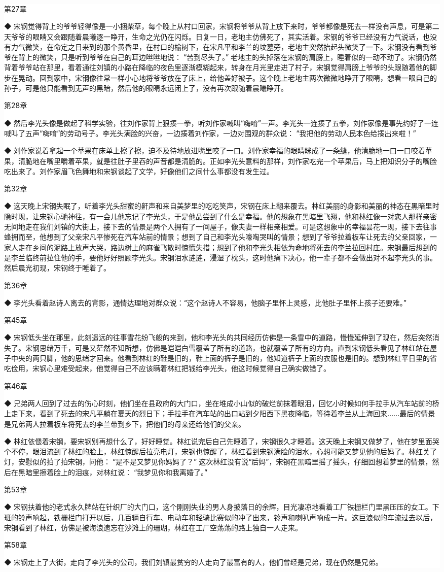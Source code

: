 
第27章

◆ 宋钢觉得背上的爷爷轻得像是一小捆柴草，每个晚上从村口回家，宋钢将爷爷从背上放下来时，爷爷都像是死去一样没有声息，可是第二天爷爷的眼睛又会跟随着晨曦逐一睁开，生命之光仍在闪烁。日复一日，老地主仿佛死了，其实活着。宋钢的爷爷已经没有力气说话，也没有力气微笑，在命定之日来到的那个黄昏里，在村口的榆树下，在宋凡平和李兰的坟墓旁，老地主突然抬起头微笑了一下。宋钢没有看到爷爷在背上的微笑，只是听到爷爷在自己的耳边咝咝地说：
“苦到尽头了。”
老地主的头掉落在宋钢的肩膀上，睡着似的一动不动了。宋钢仍然背着爷爷站在那里，看着通往刘镇的小路在降临的夜色里逐渐模糊起来，转身在月光里走进了村子，宋钢觉得肩膀上爷爷的头跟随着他的脚步在晃动。回到家中，宋钢像往常一样小心地将爷爷放在了床上，给他盖好被子。这个晚上老地主两次微微地睁开了眼睛，想看一眼自己的孙子，可是他只能看到无声的黑暗，然后他的眼睛永远闭上了，没有再次跟随着晨曦睁开。


第28章

◆ 然后李光头像是做起了科学实验，往刘作家背上狠揍一拳，听刘作家喊叫“嗨唷”一声。李光头一连揍了五拳，刘作家像是事先约好了一连喊叫了五声“嗨唷”的劳动号子。李光头满脸的兴奋，一边揍着刘作家，一边对围观的群众说：
“我把他的劳动人民本色给揍出来啦！”

◆ 刘作家说着拿起一个苹果在床单上擦了擦，迫不及待地放进嘴里咬了一口。刘作家幸福的眼睛眯成了一条缝，他清脆地一口一口咬着苹果，清脆地在嘴里嚼着苹果，就是往肚子里吞的声音都是清脆的。正如李光头意料的那样，刘作家吃完一个苹果后，马上把知识分子的嘴脸吃出来了。刘作家眉飞色舞地和宋钢谈起了文学，好像他们之间什么事都没有发生过。


第32章

◆ 这天晚上宋钢失眠了，听着李光头甜蜜的鼾声和来自美梦里的吃吃笑声，宋钢在床上翻来覆去。林红美丽的身影和美丽的神态在黑暗里时隐时现，让宋钢心驰神往，有一会儿他忘记了李光头，于是他品尝到了什么是幸福。他的想象在黑暗里飞翔，他和林红像一对恋人那样亲密无间地走在我们刘镇的大街上，接下去的情景是两个人拥有了一间屋子，像夫妻一样相亲相爱。可是这想象中的幸福昙花一现，接下去往事蜂拥而至，他想到了父亲宋凡平惨死在汽车站前的情景；想到了自己和李光头嚎啕哭叫的情景；想到了爷爷拉着板车让死去的父亲回家，一家人走在乡间的泥路上放声大哭，路边树上的麻雀飞散时惊慌失措；想到了他和李光头相依为命地将死去的李兰拉回村庄。宋钢最后想到的是李兰临终前拉住他的手，要他好好照顾李光头。宋钢泪水涟涟，浸湿了枕头，这时他痛下决心，他一辈子都不会做出对不起李光头的事。然后晨光初现，宋钢终于睡着了。


第36章

◆ 李光头看着赵诗人离去的背影，通情达理地对群众说：“这个赵诗人不容易，他脑子里怀上灵感，比他肚子里怀上孩子还要难。”


第45章

◆ 宋钢低头坐在那里，此刻遥远的往事雪花纷飞般的来到，他和李光头的共同经历仿佛是一条雪中的道路，慢慢延伸到了现在，然后突然消失了。宋钢思绪万千，可是又茫然不知所想，仿佛是皑皑白雪覆盖了所有的道路，也就覆盖了所有的方向。直到宋钢低头看见了林红站在屋子中央的两只脚，他的思绪才回来。他看到林红的鞋是旧的，鞋上面的裤子是旧的，他知道裤子上面的衣服也是旧的。想到林红平日里的省吃俭用，宋钢心里难受起来，他觉得自己不应该瞒着林红把钱给李光头，他这时候觉得自己确实做错了。


第46章

◆ 兄弟两人回到了过去的伤心时刻，他们坐在县政府的大门口，坐在堆成小山似的破烂前抹着眼泪，回忆小时候如何手拉手从汽车站前的桥上走下来，看到了死去的宋凡平躺在夏天的烈日下；手拉手在汽车站的出口站到夕阳西下黑夜降临，等待着李兰从上海回来……最后的情景是兄弟两人拉着板车将死去的李兰带到乡下，把他们的母亲还给他们的父亲。

◆ 林红依偎着宋钢，要宋钢别再想什么了，好好睡觉。林红说完后自己先睡着了，宋钢很久才睡着。这天晚上宋钢又做梦了，他在梦里面哭个不停，眼泪流到了林红的脸上，林红惊醒后拉亮电灯，宋钢也惊醒了，林红看到宋钢满脸的泪水，心想可能又梦见他的后妈了。林红关了灯，安慰似的拍了拍宋钢，问他：
“是不是又梦见你妈妈了？”
这次林红没有说“后妈”，宋钢在黑暗里摇了摇头，仔细回想着梦里的情景，然后在黑暗里擦着脸上的泪痕，对林红说：
“我梦见你和我离婚了。”


第53章

◆ 宋钢扶着他的老式永久牌站在针织厂的大门口，这个刚刚失业的男人身披落日的余辉，目光凄凉地看着工厂铁栅栏门里黑压压的女工。下班的铃声响起，铁栅栏门打开以后，几百辆自行车、电动车和轻骑比赛似的冲了出来，铃声和喇叭声响成一片。这巨浪似的车流过去以后，宋钢看到了林红，仿佛是被海浪遗忘在沙滩上的珊瑚，林红在工厂空荡荡的路上独自一人走来。


第58章

◆ 宋钢走上了大街，走向了李光头的公司，我们刘镇最贫穷的人走向了最富有的人，他们曾经是兄弟，现在仍然是兄弟。
